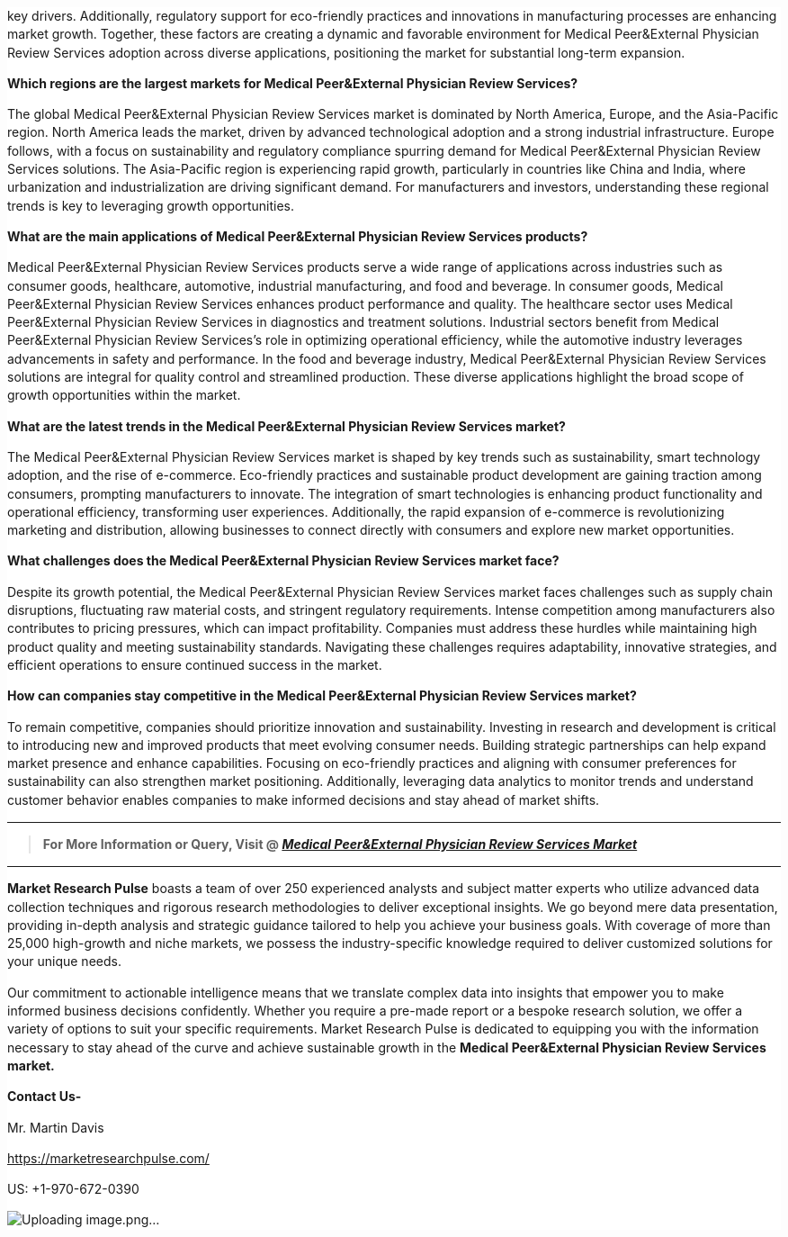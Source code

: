 key drivers. Additionally, regulatory support for eco-friendly practices and innovations in manufacturing processes are enhancing market growth. Together, these factors are creating a dynamic and favorable environment for Medical Peer&External Physician Review Services adoption across diverse applications, positioning the market for substantial long-term expansion.</p><p><strong>Which regions are the largest markets for Medical Peer&External Physician Review Services?</strong></p><p>The global Medical Peer&External Physician Review Services market is dominated by North America, Europe, and the Asia-Pacific region. North America leads the market, driven by advanced technological adoption and a strong industrial infrastructure. Europe follows, with a focus on sustainability and regulatory compliance spurring demand for Medical Peer&External Physician Review Services solutions. The Asia-Pacific region is experiencing rapid growth, particularly in countries like China and India, where urbanization and industrialization are driving significant demand. For manufacturers and investors, understanding these regional trends is key to leveraging growth opportunities.</p><p><strong>What are the main applications of Medical Peer&External Physician Review Services products?</strong></p><p>Medical Peer&External Physician Review Services products serve a wide range of applications across industries such as consumer goods, healthcare, automotive, industrial manufacturing, and food and beverage. In consumer goods, Medical Peer&External Physician Review Services enhances product performance and quality. The healthcare sector uses Medical Peer&External Physician Review Services in diagnostics and treatment solutions. Industrial sectors benefit from Medical Peer&External Physician Review Services&rsquo;s role in optimizing operational efficiency, while the automotive industry leverages advancements in safety and performance. In the food and beverage industry, Medical Peer&External Physician Review Services solutions are integral for quality control and streamlined production. These diverse applications highlight the broad scope of growth opportunities within the market.</p><p><strong>What are the latest trends in the Medical Peer&External Physician Review Services market?</strong></p><p>The Medical Peer&External Physician Review Services market is shaped by key trends such as sustainability, smart technology adoption, and the rise of e-commerce. Eco-friendly practices and sustainable product development are gaining traction among consumers, prompting manufacturers to innovate. The integration of smart technologies is enhancing product functionality and operational efficiency, transforming user experiences. Additionally, the rapid expansion of e-commerce is revolutionizing marketing and distribution, allowing businesses to connect directly with consumers and explore new market opportunities.</p><p><strong>What challenges does the Medical Peer&External Physician Review Services market face?</strong></p><p>Despite its growth potential, the Medical Peer&External Physician Review Services market faces challenges such as supply chain disruptions, fluctuating raw material costs, and stringent regulatory requirements. Intense competition among manufacturers also contributes to pricing pressures, which can impact profitability. Companies must address these hurdles while maintaining high product quality and meeting sustainability standards. Navigating these challenges requires adaptability, innovative strategies, and efficient operations to ensure continued success in the market.</p><p><strong>How can companies stay competitive in the Medical Peer&External Physician Review Services market?</strong></p><p>To remain competitive, companies should prioritize innovation and sustainability. Investing in research and development is critical to introducing new and improved products that meet evolving consumer needs. Building strategic partnerships can help expand market presence and enhance capabilities. Focusing on eco-friendly practices and aligning with consumer preferences for sustainability can also strengthen market positioning. Additionally, leveraging data analytics to monitor trends and understand customer behavior enables companies to make informed decisions and stay ahead of market shifts.</p><hr /><blockquote><p><strong>For More Information or Query, Visit @&nbsp;<em><a href="https://marketresearchpulse.com/report/25093/medical-peerexternal-physician-review-services-market?utm_source=Linkedin&utm_medium=025">Medical Peer&External Physician Review Services Market</a></em></strong></p></blockquote><hr /><p><strong>Market Research Pulse</strong> boasts a team of over 250 experienced analysts and subject matter experts who utilize advanced data collection techniques and rigorous research methodologies to deliver exceptional insights. We go beyond mere data presentation, providing in-depth analysis and strategic guidance tailored to help you achieve your business goals. With coverage of more than 25,000 high-growth and niche markets, we possess the industry-specific knowledge required to deliver customized solutions for your unique needs.</p><p>Our commitment to actionable intelligence means that we translate complex data into insights that empower you to make informed business decisions confidently. Whether you require a pre-made report or a bespoke research solution, we offer a variety of options to suit your specific requirements. Market Research Pulse is dedicated to equipping you with the information necessary to stay ahead of the curve and achieve sustainable growth in the <strong>Medical Peer&External Physician Review Services market.</strong></p><p><strong>Contact Us-</strong></p><p>Mr. Martin Davis</p><p>https://marketresearchpulse.com/</p><p>US: +1-970-672-0390</p>
![Uploading image.png…]()
